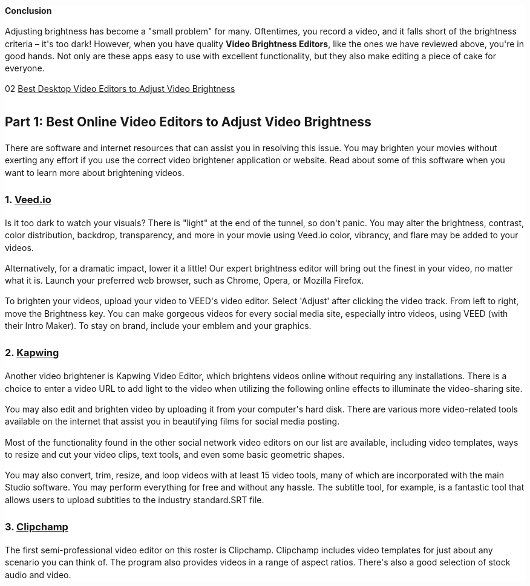 **Conclusion**

Adjusting brightness has become a "small problem" for many. Oftentimes, you record a video, and it falls short of the brightness criteria – it's too dark! However, when you have quality **Video Brightness Editors**, like the ones we have reviewed above, you're in good hands. Not only are these apps easy to use with excellent functionality, but they also make editing a piece of cake for everyone.

02 [Best Desktop Video Editors to Adjust Video Brightness](#part2)

## Part 1: Best Online Video Editors to Adjust Video Brightness

There are software and internet resources that can assist you in resolving this issue. You may brighten your movies without exerting any effort if you use the correct video brightener application or website. Read about some of this software when you want to learn more about brightening videos.

### **1\.** [**Veed.io**](https://www.veed.io/)

Is it too dark to watch your visuals? There is "light" at the end of the tunnel, so don't panic. You may alter the brightness, contrast, color distribution, backdrop, transparency, and more in your movie using Veed.io color, vibrancy, and flare may be added to your videos.

Alternatively, for a dramatic impact, lower it a little! Our expert brightness editor will bring out the finest in your video, no matter what it is. Launch your preferred web browser, such as Chrome, Opera, or Mozilla Firefox.

To brighten your videos, upload your video to VEED's video editor. Select 'Adjust' after clicking the video track. From left to right, move the Brightness key. You can make gorgeous videos for every social media site, especially intro videos, using VEED (with their Intro Maker). To stay on brand, include your emblem and your graphics.

### 2\. [**Kapwing**](https://www.kapwing.com/)

Another video brightener is Kapwing Video Editor, which brightens videos online without requiring any installations. There is a choice to enter a video URL to add light to the video when utilizing the following online effects to illuminate the video-sharing site.

You may also edit and brighten video by uploading it from your computer's hard disk. There are various more video-related tools available on the internet that assist you in beautifying films for social media posting.

Most of the functionality found in the other social network video editors on our list are available, including video templates, ways to resize and cut your video clips, text tools, and even some basic geometric shapes.

You may also convert, trim, resize, and loop videos with at least 15 video tools, many of which are incorporated with the main Studio software. You may perform everything for free and without any hassle. The subtitle tool, for example, is a fantastic tool that allows users to upload subtitles to the industry standard.SRT file.

### 3\. [**Clipchamp**](https://clipchamp.com/en/)

The first semi-professional video editor on this roster is Clipchamp. Clipchamp includes video templates for just about any scenario you can think of. The program also provides videos in a range of aspect ratios. There's also a good selection of stock audio and video.
